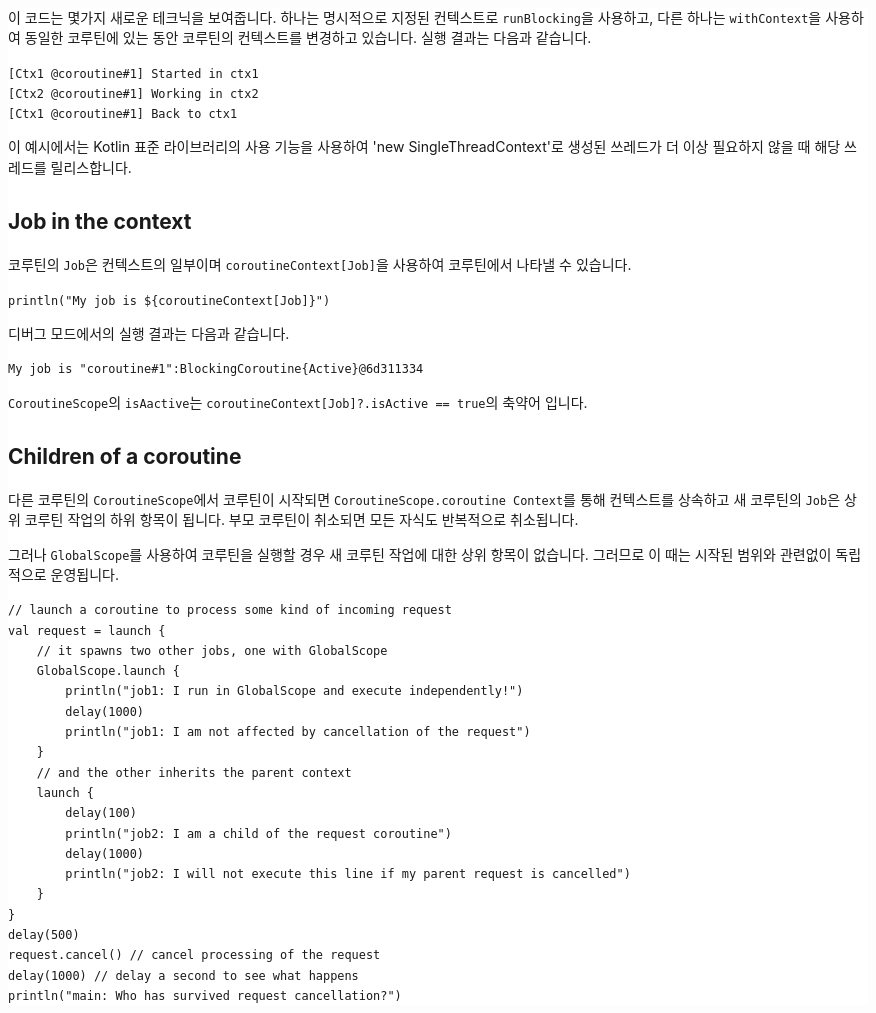 이 코드는 몇가지 새로운 테크닉을 보여줍니다.
하나는 명시적으로 지정된 컨텍스트로 `runBlocking`을 사용하고, 
다른 하나는 `withContext`을 사용하여 동일한 코루틴에 있는 동안 코루틴의 컨텍스트를 변경하고 있습니다.
실행 결과는 다음과 같습니다.

```
[Ctx1 @coroutine#1] Started in ctx1
[Ctx2 @coroutine#1] Working in ctx2
[Ctx1 @coroutine#1] Back to ctx1
```  

이 예시에서는 Kotlin 표준 라이브러리의 사용 기능을 사용하여 'new SingleThreadContext'로 생성된 쓰레드가 더 이상 필요하지 않을 때 해당 쓰레드를 릴리스합니다.


## Job in the context

코루틴의 `Job`은 컨텍스트의 일부이며 `coroutineContext[Job]`을 사용하여 코루틴에서 나타낼 수 있습니다.

```
println("My job is ${coroutineContext[Job]}")
```

디버그 모드에서의 실행 결과는 다음과 같습니다.

```
My job is "coroutine#1":BlockingCoroutine{Active}@6d311334
```

`CoroutineScope`의 `isAactive`는 `coroutineContext[Job]?.isActive == true`의 축약어 입니다.


## Children of a coroutine

다른 코루틴의 `CoroutineScope`에서 코루틴이 시작되면 `CoroutineScope.coroutine Context`를 통해 컨텍스트를 상속하고 새 코루틴의 `Job`은 상위 코루틴 작업의 하위 항목이 됩니다.
부모 코루틴이 취소되면 모든 자식도 반복적으로 취소됩니다.

그러나 `GlobalScope`를 사용하여 코루틴을 실행할 경우 새 코루틴 작업에 대한 상위 항목이 없습니다. 
그러므로 이 때는 시작된 범위와 관련없이 독립적으로 운영됩니다.

```
// launch a coroutine to process some kind of incoming request
val request = launch {
    // it spawns two other jobs, one with GlobalScope
    GlobalScope.launch {
        println("job1: I run in GlobalScope and execute independently!")
        delay(1000)
        println("job1: I am not affected by cancellation of the request")
    }
    // and the other inherits the parent context
    launch {
        delay(100)
        println("job2: I am a child of the request coroutine")
        delay(1000)
        println("job2: I will not execute this line if my parent request is cancelled")
    }
}
delay(500)
request.cancel() // cancel processing of the request
delay(1000) // delay a second to see what happens
println("main: Who has survived request cancellation?")
```
